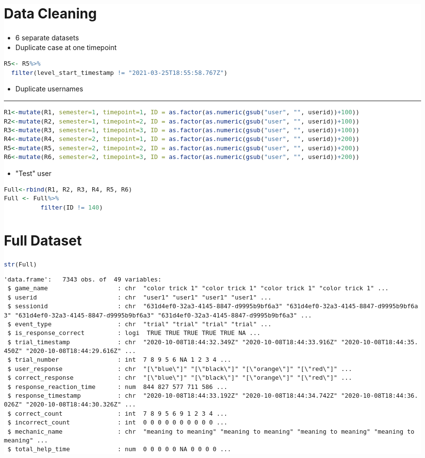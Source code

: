 Data Cleaning
========================================================

- 6 separate datasets
- Duplicate case at one timepoint

<font size = "2">

```r
R5<- R5%>%
  filter(level_start_timestamp != "2021-03-25T18:55:58.767Z")
```
</font>

- Duplicate usernames

***

<font size = "2">

```r
R1<-mutate(R1, semester=1, timepoint=1, ID = as.factor(as.numeric(gsub("user", "", userid))+100))
R2<-mutate(R2, semester=1, timepoint=2, ID = as.factor(as.numeric(gsub("user", "", userid))+100))
R3<-mutate(R3, semester=1, timepoint=3, ID = as.factor(as.numeric(gsub("user", "", userid))+100))
R4<-mutate(R4, semester=2, timepoint=1, ID = as.factor(as.numeric(gsub("user", "", userid))+200))
R5<-mutate(R5, semester=2, timepoint=2, ID = as.factor(as.numeric(gsub("user", "", userid))+200))
R6<-mutate(R6, semester=2, timepoint=3, ID = as.factor(as.numeric(gsub("user", "", userid))+200))
```
</font>

- "Test" user

<font size = "2">

```r
Full<-rbind(R1, R2, R3, R4, R5, R6)
Full <- Full%>%
          filter(ID != 140)
```
</font>

Full Dataset
========================================================
<font size = "2">

```r
str(Full)
```

```
'data.frame':	7343 obs. of  49 variables:
 $ game_name                   : chr  "color trick 1" "color trick 1" "color trick 1" "color trick 1" ...
 $ userid                      : chr  "user1" "user1" "user1" "user1" ...
 $ sessionid                   : chr  "631d4ef0-32a3-4145-8847-d9995b9bf6a3" "631d4ef0-32a3-4145-8847-d9995b9bf6a3" "631d4ef0-32a3-4145-8847-d9995b9bf6a3" "631d4ef0-32a3-4145-8847-d9995b9bf6a3" ...
 $ event_type                  : chr  "trial" "trial" "trial" "trial" ...
 $ is_response_correct         : logi  TRUE TRUE TRUE TRUE TRUE NA ...
 $ trial_timestamp             : chr  "2020-10-08T18:44:32.349Z" "2020-10-08T18:44:33.916Z" "2020-10-08T18:44:35.450Z" "2020-10-08T18:44:29.616Z" ...
 $ trial_number                : int  7 8 9 5 6 NA 1 2 3 4 ...
 $ user_response               : chr  "[\"blue\"]" "[\"black\"]" "[\"orange\"]" "[\"red\"]" ...
 $ correct_response            : chr  "[\"blue\"]" "[\"black\"]" "[\"orange\"]" "[\"red\"]" ...
 $ response_reaction_time      : num  844 827 577 711 586 ...
 $ response_timestamp          : chr  "2020-10-08T18:44:33.192Z" "2020-10-08T18:44:34.742Z" "2020-10-08T18:44:36.026Z" "2020-10-08T18:44:30.326Z" ...
 $ correct_count               : int  7 8 9 5 6 9 1 2 3 4 ...
 $ incorrect_count             : int  0 0 0 0 0 0 0 0 0 0 ...
 $ mechanic_name               : chr  "meaning to meaning" "meaning to meaning" "meaning to meaning" "meaning to meaning" ...
 $ total_help_time             : num  0 0 0 0 0 NA 0 0 0 0 ...
```